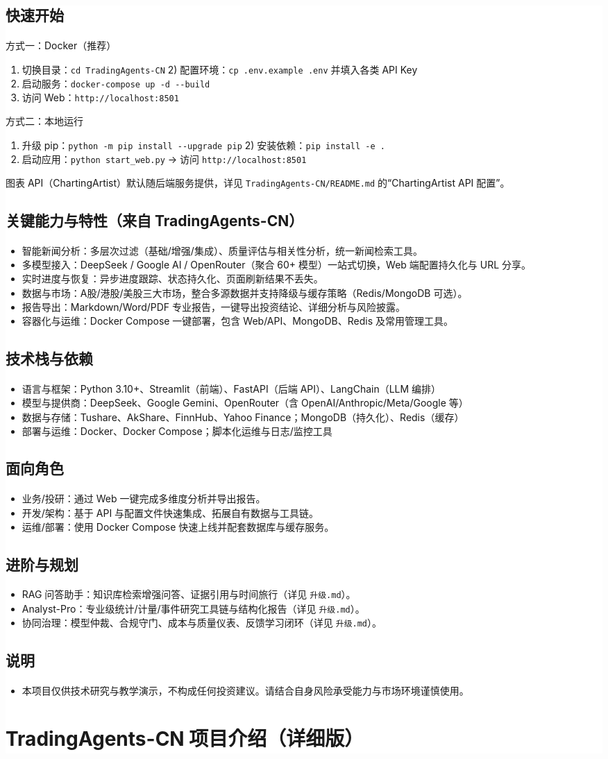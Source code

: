 
## 快速开始

方式一：Docker（推荐）

1) 切换目录：`cd TradingAgents-CN`  2) 配置环境：`cp .env.example .env` 并填入各类 API Key  
3) 启动服务：`docker-compose up -d --build`  
4) 访问 Web：`http://localhost:8501`

方式二：本地运行

1) 升级 pip：`python -m pip install --upgrade pip`  2) 安装依赖：`pip install -e .`  
3) 启动应用：`python start_web.py`  → 访问 `http://localhost:8501`

图表 API（ChartingArtist）默认随后端服务提供，详见 `TradingAgents-CN/README.md` 的“ChartingArtist API 配置”。


## 关键能力与特性（来自 TradingAgents-CN）

- 智能新闻分析：多层次过滤（基础/增强/集成）、质量评估与相关性分析，统一新闻检索工具。
- 多模型接入：DeepSeek / Google AI / OpenRouter（聚合 60+ 模型）一站式切换，Web 端配置持久化与 URL 分享。
- 实时进度与恢复：异步进度跟踪、状态持久化、页面刷新结果不丢失。
- 数据与市场：A股/港股/美股三大市场，整合多源数据并支持降级与缓存策略（Redis/MongoDB 可选）。
- 报告导出：Markdown/Word/PDF 专业报告，一键导出投资结论、详细分析与风险披露。
- 容器化与运维：Docker Compose 一键部署，包含 Web/API、MongoDB、Redis 及常用管理工具。


## 技术栈与依赖

- 语言与框架：Python 3.10+、Streamlit（前端）、FastAPI（后端 API）、LangChain（LLM 编排）
- 模型与提供商：DeepSeek、Google Gemini、OpenRouter（含 OpenAI/Anthropic/Meta/Google 等）
- 数据与存储：Tushare、AkShare、FinnHub、Yahoo Finance；MongoDB（持久化）、Redis（缓存）
- 部署与运维：Docker、Docker Compose；脚本化运维与日志/监控工具


## 面向角色

- 业务/投研：通过 Web 一键完成多维度分析并导出报告。
- 开发/架构：基于 API 与配置文件快速集成、拓展自有数据与工具链。
- 运维/部署：使用 Docker Compose 快速上线并配套数据库与缓存服务。


## 进阶与规划

- RAG 问答助手：知识库检索增强问答、证据引用与时间旅行（详见 `升级.md`）。
- Analyst-Pro：专业级统计/计量/事件研究工具链与结构化报告（详见 `升级.md`）。
- 协同治理：模型仲裁、合规守门、成本与质量仪表、反馈学习闭环（详见 `升级.md`）。


## 说明

- 本项目仅供技术研究与教学演示，不构成任何投资建议。请结合自身风险承受能力与市场环境谨慎使用。
# TradingAgents-CN 项目介绍（详细版）
